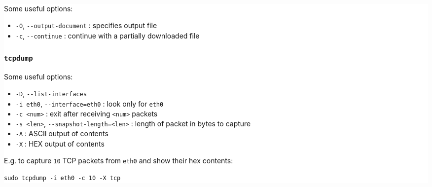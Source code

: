 Some useful options:
* `-O`, `--output-document` : specifies output file
* `-c`, `--continue` : continue with a partially downloaded file

### `tcpdump`

Some useful options:
* `-D`, `--list-interfaces`
* `-i eth0`, `--interface=eth0` : look only for `eth0`
* `-c <num>` : exit after receiving `<num>` packets
* `-s <len>`, `--snapshot-length=<len>` : length of packet in bytes to capture
* `-A` : ASCII output of contents
* `-X` : HEX output of contents

E.g. to capture `10` TCP packets from `eth0` and show their hex contents:
```shell
sudo tcpdump -i eth0 -c 10 -X tcp
```
